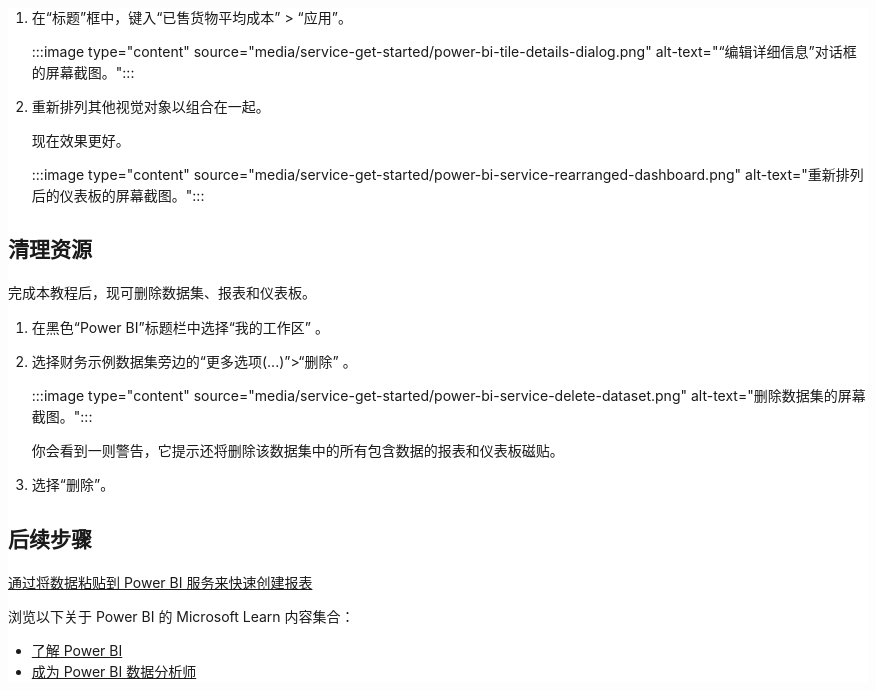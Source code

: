 1. 在“标题”框中，键入“已售货物平均成本” > “应用”。

    :::image type="content" source="media/service-get-started/power-bi-tile-details-dialog.png" alt-text="“编辑详细信息”对话框的屏幕截图。":::

1. 重新排列其他视觉对象以组合在一起。

    现在效果更好。

    :::image type="content" source="media/service-get-started/power-bi-service-rearranged-dashboard.png" alt-text="重新排列后的仪表板的屏幕截图。":::


## <a name="clean-up-resources"></a>清理资源
完成本教程后，现可删除数据集、报表和仪表板。 

1. 在黑色“Power BI”标题栏中选择“我的工作区” 。
2. 选择财务示例数据集旁边的“更多选项(...)”>“删除” 。

    :::image type="content" source="media/service-get-started/power-bi-service-delete-dataset.png" alt-text="删除数据集的屏幕截图。":::

    你会看到一则警告，它提示还将删除该数据集中的所有包含数据的报表和仪表板磁贴。

4. 选择“删除”。

## <a name="next-steps"></a>后续步骤

[通过将数据粘贴到 Power BI 服务来快速创建报表](https://powerbi.microsoft.com/en-us/blog/quickly-create-reports-power-bi-service/)

浏览以下关于 Power BI 的 Microsoft Learn 内容集合：

- [了解 Power BI](/learn/powerplatform/power-bi?WT.mc_id=powerbi_landingpage-docs-link)
- [成为 Power BI 数据分析师](/users/microsoftpowerplatform-5978/collections/djwu3eywpk4nm)
